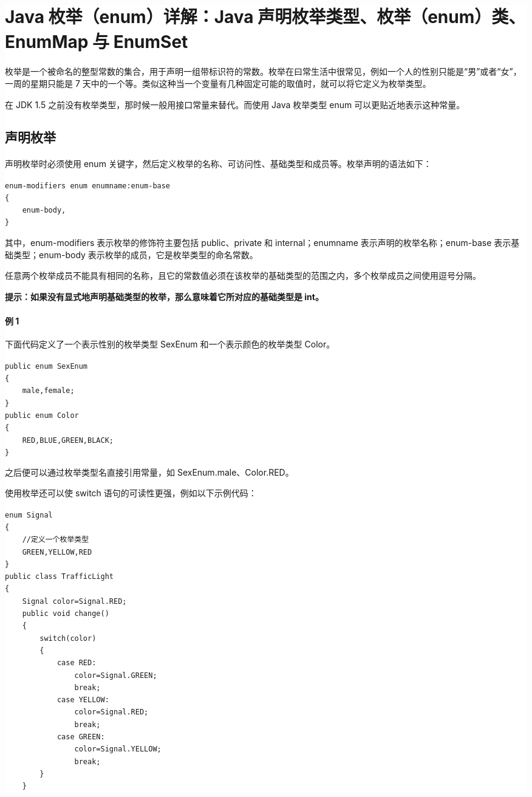 # Java 枚举（enum）详解：Java 声明枚举类型、枚举（enum）类、EnumMap 与 EnumSet

枚举是一个被命名的整型常数的集合，用于声明一组带标识符的常数。枚举在曰常生活中很常见，例如一个人的性别只能是“男”或者“女”，一周的星期只能是 7 天中的一个等。类似这种当一个变量有几种固定可能的取值时，就可以将它定义为枚举类型。

在 JDK 1.5 之前没有枚举类型，那时候一般用接口常量来替代。而使用 Java 枚举类型 enum 可以更贴近地表示这种常量。

## 声明枚举

声明枚举时必须使用 enum 关键字，然后定义枚举的名称、可访问性、基础类型和成员等。枚举声明的语法如下：

```
enum-modifiers enum enumname:enum-base
{
    enum-body,
}
```

其中，enum-modifiers 表示枚举的修饰符主要包括 public、private 和 internal；enumname 表示声明的枚举名称；enum-base 表示基础类型；enum-body 表示枚举的成员，它是枚举类型的命名常数。

任意两个枚举成员不能具有相同的名称，且它的常数值必须在该枚举的基础类型的范围之内，多个枚举成员之间使用逗号分隔。

**提示：如果没有显式地声明基础类型的枚举，那么意味着它所对应的基础类型是 int。**

#### 例 1

下面代码定义了一个表示性别的枚举类型 SexEnum 和一个表示颜色的枚举类型 Color。

```
public enum SexEnum
{
    male,female;
}
public enum Color
{
    RED,BLUE,GREEN,BLACK;
}
```

之后便可以通过枚举类型名直接引用常量，如 SexEnum.male、Color.RED。

使用枚举还可以使 switch 语句的可读性更强，例如以下示例代码：

```
enum Signal
{
    //定义一个枚举类型
    GREEN,YELLOW,RED
}
public class TrafficLight
{
    Signal color=Signal.RED;
    public void change()
    {
        switch(color)
        {
            case RED:
                color=Signal.GREEN;
                break;
            case YELLOW:
                color=Signal.RED;
                break;
            case GREEN:
                color=Signal.YELLOW;
                break;
        }
    }
```